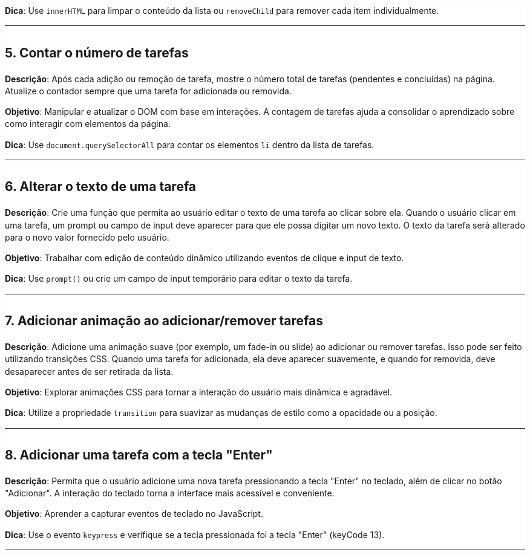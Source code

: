 **Dica**: Use `innerHTML` para limpar o conteúdo da lista ou `removeChild` para remover cada item individualmente.

---

## 5. **Contar o número de tarefas**

**Descrição**: Após cada adição ou remoção de tarefa, mostre o número total de tarefas (pendentes e concluídas) na página. Atualize o contador sempre que uma tarefa for adicionada ou removida.

**Objetivo**: Manipular e atualizar o DOM com base em interações. A contagem de tarefas ajuda a consolidar o aprendizado sobre como interagir com elementos da página.

**Dica**: Use `document.querySelectorAll` para contar os elementos `li` dentro da lista de tarefas.

---

## 6. **Alterar o texto de uma tarefa**

**Descrição**: Crie uma função que permita ao usuário editar o texto de uma tarefa ao clicar sobre ela. Quando o usuário clicar em uma tarefa, um prompt ou campo de input deve aparecer para que ele possa digitar um novo texto. O texto da tarefa será alterado para o novo valor fornecido pelo usuário.

**Objetivo**: Trabalhar com edição de conteúdo dinâmico utilizando eventos de clique e input de texto.

**Dica**: Use `prompt()` ou crie um campo de input temporário para editar o texto da tarefa.

---

## 7. **Adicionar animação ao adicionar/remover tarefas**

**Descrição**: Adicione uma animação suave (por exemplo, um fade-in ou slide) ao adicionar ou remover tarefas. Isso pode ser feito utilizando transições CSS. Quando uma tarefa for adicionada, ela deve aparecer suavemente, e quando for removida, deve desaparecer antes de ser retirada da lista.

**Objetivo**: Explorar animações CSS para tornar a interação do usuário mais dinâmica e agradável.

**Dica**: Utilize a propriedade `transition` para suavizar as mudanças de estilo como a opacidade ou a posição.

---

## 8. **Adicionar uma tarefa com a tecla "Enter"**

**Descrição**: Permita que o usuário adicione uma nova tarefa pressionando a tecla "Enter" no teclado, além de clicar no botão "Adicionar". A interação do teclado torna a interface mais acessível e conveniente.

**Objetivo**: Aprender a capturar eventos de teclado no JavaScript.

**Dica**: Use o evento `keypress` e verifique se a tecla pressionada foi a tecla "Enter" (keyCode 13).

---